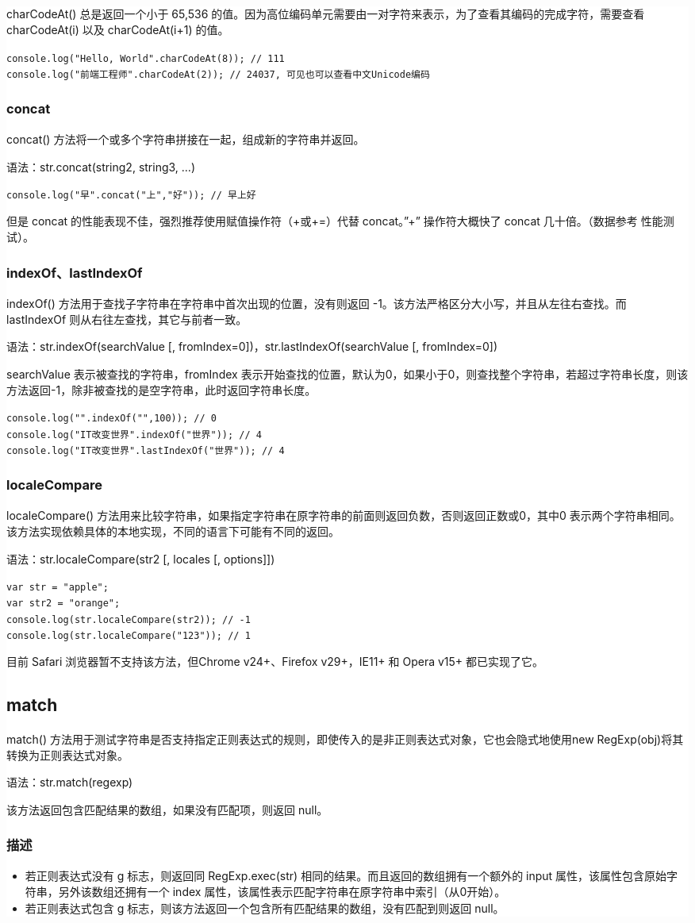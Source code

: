 charCodeAt() 总是返回一个小于 65,536 的值。因为高位编码单元需要由一对字符来表示，为了查看其编码的完成字符，需要查看 charCodeAt(i) 以及 charCodeAt(i+1) 的值。

```
console.log("Hello, World".charCodeAt(8)); // 111
console.log("前端工程师".charCodeAt(2)); // 24037, 可见也可以查看中文Unicode编码
```

### concat
concat() 方法将一个或多个字符串拼接在一起，组成新的字符串并返回。

语法：str.concat(string2, string3, …)

```
console.log("早".concat("上","好")); // 早上好
```
但是 concat 的性能表现不佳，强烈推荐使用赋值操作符（+或+=）代替 concat。”+” 操作符大概快了 concat 几十倍。（数据参考 性能测试）。

### indexOf、lastIndexOf
indexOf() 方法用于查找子字符串在字符串中首次出现的位置，没有则返回 -1。该方法严格区分大小写，并且从左往右查找。而 lastIndexOf 则从右往左查找，其它与前者一致。

语法：str.indexOf(searchValue [, fromIndex=0])，str.lastIndexOf(searchValue [, fromIndex=0])

searchValue 表示被查找的字符串，fromIndex 表示开始查找的位置，默认为0，如果小于0，则查找整个字符串，若超过字符串长度，则该方法返回-1，除非被查找的是空字符串，此时返回字符串长度。

```
console.log("".indexOf("",100)); // 0
console.log("IT改变世界".indexOf("世界")); // 4
console.log("IT改变世界".lastIndexOf("世界")); // 4
```

### localeCompare
localeCompare() 方法用来比较字符串，如果指定字符串在原字符串的前面则返回负数，否则返回正数或0，其中0 表示两个字符串相同。该方法实现依赖具体的本地实现，不同的语言下可能有不同的返回。

语法：str.localeCompare(str2 [, locales [, options]])

```
var str = "apple";
var str2 = "orange";
console.log(str.localeCompare(str2)); // -1
console.log(str.localeCompare("123")); // 1
```
目前 Safari 浏览器暂不支持该方法，但Chrome v24+、Firefox v29+，IE11+ 和 Opera v15+ 都已实现了它。

## match
match() 方法用于测试字符串是否支持指定正则表达式的规则，即使传入的是非正则表达式对象，它也会隐式地使用new RegExp(obj)将其转换为正则表达式对象。

语法：str.match(regexp)

该方法返回包含匹配结果的数组，如果没有匹配项，则返回 null。

### 描述

* 若正则表达式没有 g 标志，则返回同 RegExp.exec(str) 相同的结果。而且返回的数组拥有一个额外的 input 属性，该属性包含原始字符串，另外该数组还拥有一个 index 属性，该属性表示匹配字符串在原字符串中索引（从0开始）。
* 若正则表达式包含 g 标志，则该方法返回一个包含所有匹配结果的数组，没有匹配到则返回 null。

